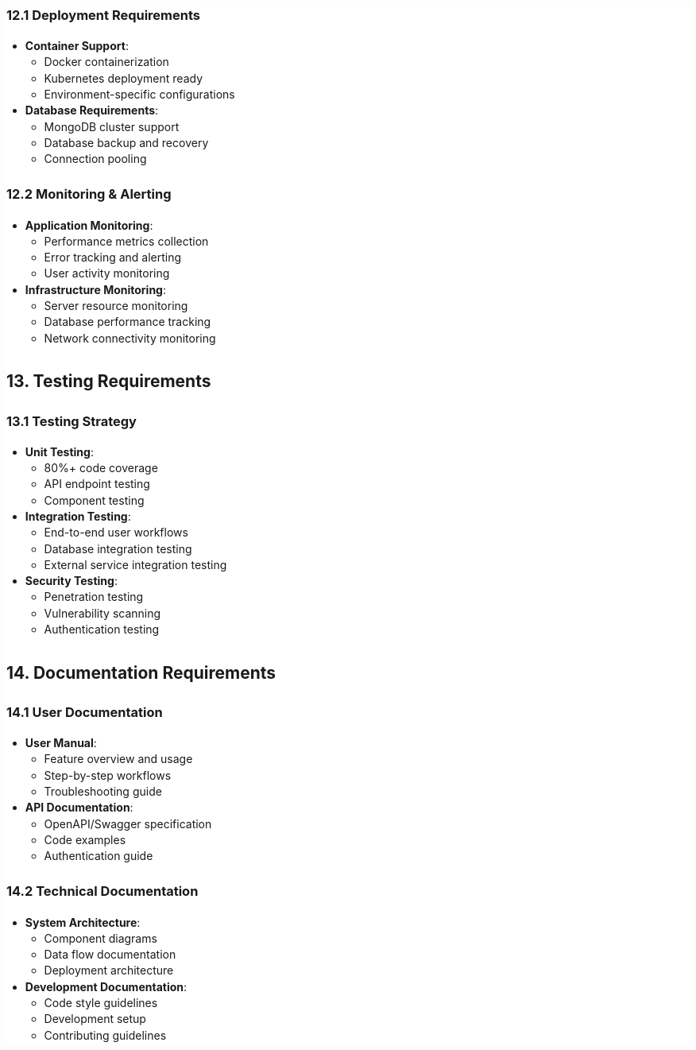 ### 12.1 Deployment Requirements
- **Container Support**:
  - Docker containerization
  - Kubernetes deployment ready
  - Environment-specific configurations
- **Database Requirements**:
  - MongoDB cluster support
  - Database backup and recovery
  - Connection pooling

### 12.2 Monitoring & Alerting
- **Application Monitoring**:
  - Performance metrics collection
  - Error tracking and alerting
  - User activity monitoring
- **Infrastructure Monitoring**:
  - Server resource monitoring
  - Database performance tracking
  - Network connectivity monitoring

## 13. Testing Requirements

### 13.1 Testing Strategy
- **Unit Testing**:
  - 80%+ code coverage
  - API endpoint testing
  - Component testing
- **Integration Testing**:
  - End-to-end user workflows
  - Database integration testing
  - External service integration testing
- **Security Testing**:
  - Penetration testing
  - Vulnerability scanning
  - Authentication testing

## 14. Documentation Requirements

### 14.1 User Documentation
- **User Manual**:
  - Feature overview and usage
  - Step-by-step workflows
  - Troubleshooting guide
- **API Documentation**:
  - OpenAPI/Swagger specification
  - Code examples
  - Authentication guide

### 14.2 Technical Documentation
- **System Architecture**:
  - Component diagrams
  - Data flow documentation
  - Deployment architecture
- **Development Documentation**:
  - Code style guidelines
  - Development setup
  - Contributing guidelines
